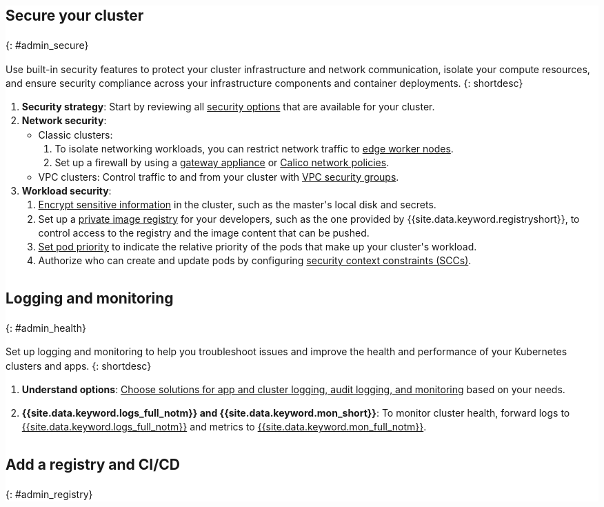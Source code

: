 

## Secure your cluster
{: #admin_secure}

Use built-in security features to protect your cluster infrastructure and network communication, isolate your compute resources, and ensure security compliance across your infrastructure components and container deployments.
{: shortdesc}

1. **Security strategy**: Start by reviewing all [security options](/docs/openshift?topic=openshift-security) that are available for your cluster.
2. **Network security**:
    - Classic clusters:
        1. To isolate networking workloads, you can restrict network traffic to [edge worker nodes](/docs/openshift?topic=openshift-edge).
        2. Set up a firewall by using a [gateway appliance](/docs/openshift?topic=openshift-firewall#vyatta_firewall) or [Calico network policies](/docs/openshift?topic=openshift-network_policies).
    - VPC clusters: Control traffic to and from your cluster with [VPC security groups](/docs/openshift?topic=openshift-vpc-security-group-manage).
3. **Workload security**:
    1. [Encrypt sensitive information](/docs/openshift?topic=openshift-encryption) in the cluster, such as the master's local disk and secrets.
    2. Set up a [private image registry](/docs/openshift?topic=openshift-security#images_registry) for your developers, such as the one provided by {{site.data.keyword.registryshort}}, to control access to the registry and the image content that can be pushed.
    3. [Set pod priority](/docs/openshift?topic=openshift-pod_priority) to indicate the relative priority of the pods that make up your cluster's workload.
    4. Authorize who can create and update pods by configuring [security context constraints (SCCs)](/docs/openshift?topic=openshift-openshift_scc).



## Logging and monitoring
{: #admin_health}

Set up logging and monitoring to help you troubleshoot issues and improve the health and performance of your Kubernetes clusters and apps.
{: shortdesc}




1. **Understand options**: [Choose solutions for app and cluster logging, audit logging, and monitoring](/docs/openshift?topic=openshift-health#oc_logmet_options) based on your needs.

2. **{{site.data.keyword.logs_full_notm}} and {{site.data.keyword.mon_short}}**: To monitor cluster health, forward logs to [{{site.data.keyword.logs_full_notm}}](/docs/openshift?topic=openshift-health) and metrics to [{{site.data.keyword.mon_full_notm}}](/docs/openshift?topic=openshift-health-monitor).






## Add a registry and CI/CD
{: #admin_registry}
